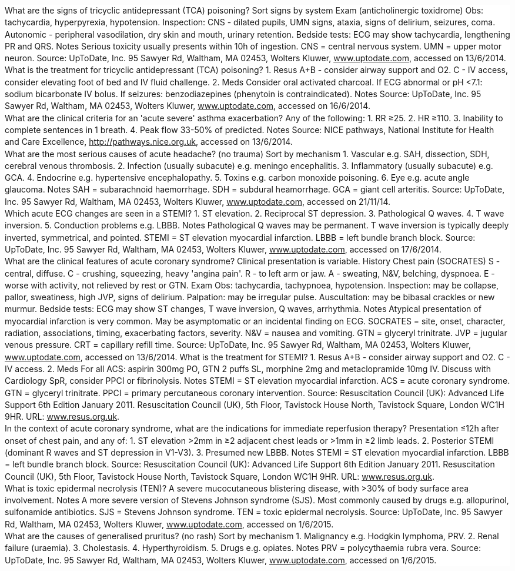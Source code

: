What are the signs of tricyclic antidepressant (TCA) poisoning?	Sort signs by system   Exam (anticholinergic toxidrome) Obs: tachycardia, hyperpyrexia, hypotension. Inspection: CNS - dilated pupils, UMN signs, ataxia, signs of delirium, seizures, coma. Autonomic - peripheral vasodilation, dry skin and mouth, urinary retention. Bedside tests: ECG may show tachycardia, lengthening PR and QRS.   Notes Serious toxicity usually presents within 10h of ingestion.  CNS = central nervous system. UMN = upper motor neuron.   Source: UpToDate, Inc. 95 Sawyer Rd, Waltham, MA 02453, Wolters Kluwer, www.uptodate.com, accessed on 13/6/2014.	
What is the treatment for tricyclic antidepressant (TCA) poisoning?	1. Resus A+B - consider airway support and O2. C - IV access, consider elevating foot of bed and IV fluid challenge.   2. Meds Consider oral activated charcoal. If ECG abnormal or pH <7.1: sodium bicarbonate IV bolus. If seizures: benzodiazepines (phenytoin is contraindicated).    Notes Source: UpToDate, Inc. 95 Sawyer Rd, Waltham, MA 02453, Wolters Kluwer, www.uptodate.com, accessed on 16/6/2014.	
What are the clinical criteria for an 'acute severe' asthma exacerbation?	Any of the following:    1. RR ≥25.  2. HR ≥110.   3. Inability to complete sentences in 1 breath.  4. Peak flow 33-50% of predicted.    Notes Source: NICE pathways, National Institute for Health and Care Excellence, http://pathways.nice.org.uk, accessed on 13/6/2014.	
What are the most serious causes of acute headache? (no trauma)	Sort by mechanism   1. Vascular e.g. SAH, dissection, SDH, cerebral venous thrombosis. 2. Infection (usually subacute) e.g. meningo encephalitis. 3. Inflammatory (usually subacute) e.g. GCA. 4. Endocrine e.g. hypertensive encephalopathy. 5. Toxins e.g. carbon monoxide poisoning. 6. Eye e.g. acute angle glaucoma.    Notes SAH = subarachnoid haemorrhage. SDH = subdural heamorrhage. GCA = giant cell arteritis.   Source: UpToDate, Inc. 95 Sawyer Rd, Waltham, MA 02453, Wolters Kluwer, www.uptodate.com, accessed on 21/11/14.	
Which acute ECG changes are seen in a STEMI?	1. ST elevation. 2. Reciprocal ST depression. 3. Pathological Q waves. 4. T wave inversion. 5. Conduction problems e.g. LBBB.   Notes Pathological Q waves may be permanent. T wave inversion is typically deeply inverted, symmetrical, and pointed. STEMI = ST elevation myocardial infarction. LBBB = left bundle branch block.   Source: UpToDate, Inc. 95 Sawyer Rd, Waltham, MA 02453, Wolters Kluwer, www.uptodate.com, accessed on 17/6/2014.	
What are the clinical features of acute coronary syndrome?	Clinical presentation is variable.  History Chest pain (SOCRATES) S - central, diffuse. C - crushing, squeezing, heavy 'angina pain'. R - to left arm or jaw. A - sweating, N&V, belching, dyspnoea. E - worse with activity, not relieved by rest or GTN.   Exam Obs: tachycardia, tachypnoea, hypotension.  Inspection: may be collapse, pallor, sweatiness, high JVP, signs of delirium. Palpation: may be irregular pulse. Auscultation: may be bibasal crackles or new murmur. Bedside tests: ECG may show ST changes, T wave inversion, Q waves, arrhythmia.   Notes Atypical presentation of myocardial infarction is very common. May be asymptomatic or an incidental finding on ECG. SOCRATES = site, onset, character, radiation, associations, timing, exacerbating factors, severity. N&V = nausea and vomiting. GTN = glyceryl trinitrate. JVP = jugular venous pressure. CRT = capillary refill time.   Source: UpToDate, Inc. 95 Sawyer Rd, Waltham, MA 02453, Wolters Kluwer, www.uptodate.com, accessed on 13/6/2014.	
What is the treatment for STEMI?	1. Resus A+B - consider airway support and O2. C - IV access.   2. Meds   For all ACS: aspirin 300mg PO, GTN 2 puffs SL, morphine 2mg and metaclopramide 10mg IV.    Discuss with Cardiology SpR, consider PPCI or fibrinolysis.   Notes STEMI = ST elevation myocardial infarction. ACS = acute coronary syndrome. GTN = glyceryl trinitrate. PPCI = primary percutaneous coronary intervention.    Source: Resuscitation Council (UK): Advanced Life Support 6th Edition January 2011. Resuscitation Council (UK), 5th Floor, Tavistock House North, Tavistock Square, London WC1H 9HR. URL: www.resus.org.uk.	
In the context of acute coronary syndrome, what are the indications for immediate reperfusion therapy?	Presentation ≤12h after onset of chest pain, and any of:     1. ST elevation >2mm in ≥2 adjacent chest leads or >1mm in ≥2 limb leads. 2. Posterior STEMI (dominant R waves and ST depression in V1-V3). 3. Presumed new LBBB.   Notes STEMI = ST elevation myocardial infarction. LBBB = left bundle branch block.   Source: Resuscitation Council (UK): Advanced Life Support 6th Edition January 2011. Resuscitation Council (UK), 5th Floor, Tavistock House North, Tavistock Square, London WC1H 9HR. URL: www.resus.org.uk.	
What is toxic epidermal necrolysis (TEN)?	A severe mucocutaneous blistering disease, with >30% of body surface area involvement.   Notes A more severe version of Stevens Johnson syndrome (SJS). Most commonly caused by drugs e.g. allopurinol, sulfonamide antibiotics.  SJS = Stevens Johnson syndrome. TEN = toxic epidermal necrolysis.   Source: UpToDate, Inc. 95 Sawyer Rd, Waltham, MA 02453, Wolters Kluwer, www.uptodate.com, accessed on 1/6/2015.	
What are the causes of generalised pruritus? (no rash)	Sort by mechanism   1. Malignancy e.g. Hodgkin lymphoma, PRV. 2. Renal failure (uraemia). 3. Cholestasis. 4. Hyperthyroidism. 5. Drugs e.g. opiates.   Notes PRV = polycythaemia rubra vera.   Source: UpToDate, Inc. 95 Sawyer Rd, Waltham, MA 02453, Wolters Kluwer, www.uptodate.com, accessed on 1/6/2015.	